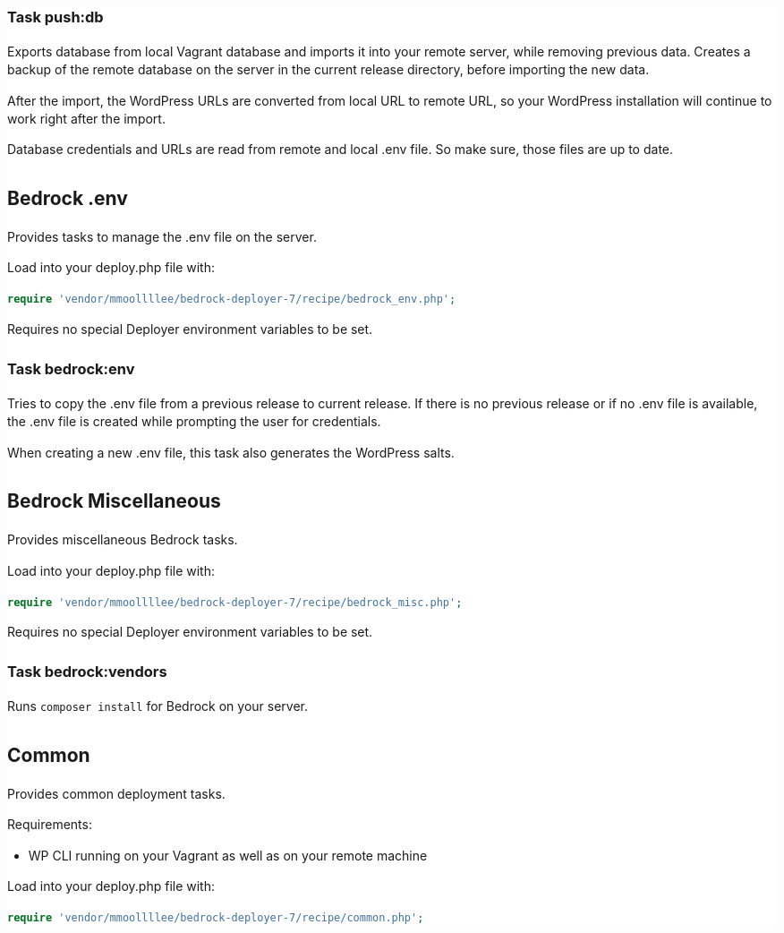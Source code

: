 ### Task push:db
Exports database from local Vagrant database and imports it into your remote server, while removing previous data. Creates a backup of the remote database on the server in the current release directory, before importing the new data.

After the import, the WordPress URLs are converted from local URL to remote URL, so your WordPress installation will continue to work right after the import.

Database credentials and URLs are read from remote and local .env file. So make sure, those files are up to date.

## Bedrock .env
Provides tasks to manage the .env file on the server.

Load into your deploy.php file with:

````php
require 'vendor/mmoollllee/bedrock-deployer-7/recipe/bedrock_env.php';
````

Requires no special Deployer environment variables to be set.

### Task bedrock:env
Tries to copy the .env file from a previous release to current release. If there is no previous release or if no .env file is available, the .env file is created while prompting the user for credentials.

When creating a new .env file, this task also generates the WordPress salts.

## Bedrock Miscellaneous
Provides miscellaneous Bedrock tasks.

Load into your deploy.php file with:

````php
require 'vendor/mmoollllee/bedrock-deployer-7/recipe/bedrock_misc.php';
````

Requires no special Deployer environment variables to be set.

### Task bedrock:vendors
Runs `composer install` for Bedrock on your server.

## Common
Provides common deployment tasks.

Requirements:

- WP CLI running on your Vagrant as well as on your remote machine

Load into your deploy.php file with:

````php
require 'vendor/mmoollllee/bedrock-deployer-7/recipe/common.php';
````
